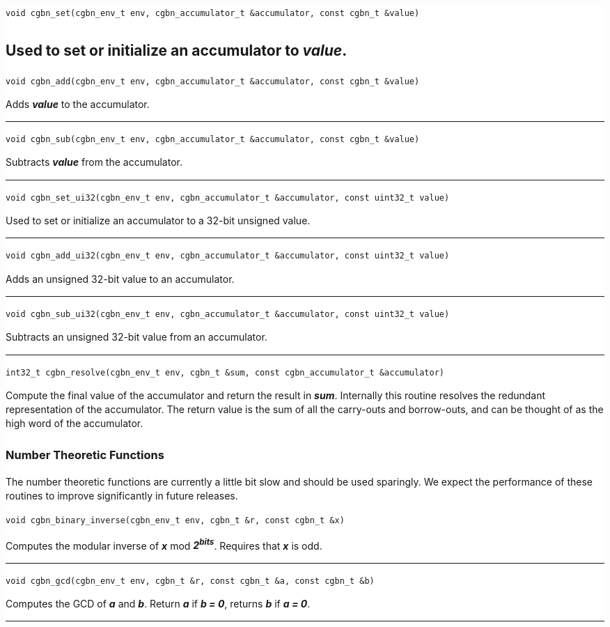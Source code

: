 
`void cgbn_set(cgbn_env_t env, cgbn_accumulator_t &accumulator, const cgbn_t &value)`

Used to set or initialize an accumulator to **_value_**.
---

`void cgbn_add(cgbn_env_t env, cgbn_accumulator_t &accumulator, const cgbn_t &value)`

Adds **_value_** to the accumulator.

---

`void cgbn_sub(cgbn_env_t env, cgbn_accumulator_t &accumulator, const cgbn_t &value)`

Subtracts **_value_** from the accumulator.

---

`void cgbn_set_ui32(cgbn_env_t env, cgbn_accumulator_t &accumulator, const uint32_t value)`

Used to set or initialize an accumulator to a 32-bit unsigned value.

---

`void cgbn_add_ui32(cgbn_env_t env, cgbn_accumulator_t &accumulator, const uint32_t value)`

Adds an unsigned 32-bit value to an accumulator.

---

`void cgbn_sub_ui32(cgbn_env_t env, cgbn_accumulator_t &accumulator, const uint32_t value)`

Subtracts an unsigned 32-bit value from an accumulator.

---

`int32_t cgbn_resolve(cgbn_env_t env, cgbn_t &sum, const cgbn_accumulator_t &accumulator)`

Compute the final value of the accumulator and return the result in **_sum_**. Internally this routine resolves the
redundant representation of the accumulator. The return value is the sum of all the carry-outs and borrow-outs, and can
be thought of as the high word of the accumulator.

### Number Theoretic Functions

The number theoretic functions are currently a little bit slow and should be used sparingly. We expect the performance
of these routines to improve significantly in future releases.

`void cgbn_binary_inverse(cgbn_env_t env, cgbn_t &r, const cgbn_t &x)`

Computes the modular inverse of **_x_** mod **_2<sup>bits</sup>_**. Requires that **_x_** is odd.

---

`void cgbn_gcd(cgbn_env_t env, cgbn_t &r, const cgbn_t &a, const cgbn_t &b)`

Computes the GCD of **_a_** and **_b_**. Return **_a_** if **_b = 0_**, returns **_b_** if **_a = 0_**.

---